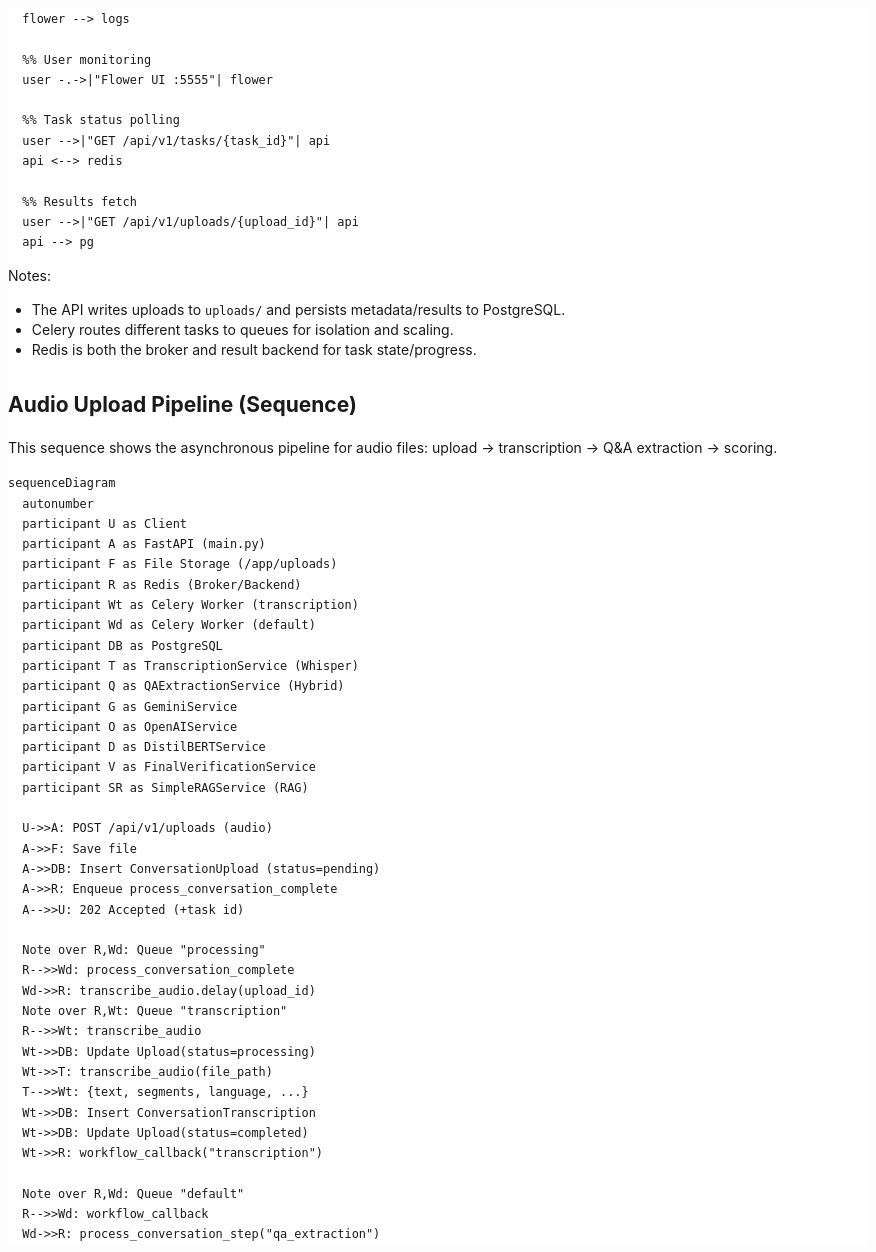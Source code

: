 ```mermaid
  flower --> logs

  %% User monitoring
  user -.->|"Flower UI :5555"| flower

  %% Task status polling
  user -->|"GET /api/v1/tasks/{task_id}"| api
  api <--> redis

  %% Results fetch
  user -->|"GET /api/v1/uploads/{upload_id}"| api
  api --> pg
```

Notes:
- The API writes uploads to `uploads/` and persists metadata/results to PostgreSQL.
- Celery routes different tasks to queues for isolation and scaling.
- Redis is both the broker and result backend for task state/progress.

## Audio Upload Pipeline (Sequence)

This sequence shows the asynchronous pipeline for audio files: upload → transcription → Q&A extraction → scoring.

```mermaid
sequenceDiagram
  autonumber
  participant U as Client
  participant A as FastAPI (main.py)
  participant F as File Storage (/app/uploads)
  participant R as Redis (Broker/Backend)
  participant Wt as Celery Worker (transcription)
  participant Wd as Celery Worker (default)
  participant DB as PostgreSQL
  participant T as TranscriptionService (Whisper)
  participant Q as QAExtractionService (Hybrid)
  participant G as GeminiService
  participant O as OpenAIService
  participant D as DistilBERTService
  participant V as FinalVerificationService
  participant SR as SimpleRAGService (RAG)

  U->>A: POST /api/v1/uploads (audio)
  A->>F: Save file
  A->>DB: Insert ConversationUpload (status=pending)
  A->>R: Enqueue process_conversation_complete
  A-->>U: 202 Accepted (+task id)

  Note over R,Wd: Queue "processing"
  R-->>Wd: process_conversation_complete
  Wd->>R: transcribe_audio.delay(upload_id)
  Note over R,Wt: Queue "transcription"
  R-->>Wt: transcribe_audio
  Wt->>DB: Update Upload(status=processing)
  Wt->>T: transcribe_audio(file_path)
  T-->>Wt: {text, segments, language, ...}
  Wt->>DB: Insert ConversationTranscription
  Wt->>DB: Update Upload(status=completed)
  Wt->>R: workflow_callback("transcription")

  Note over R,Wd: Queue "default"
  R-->>Wd: workflow_callback
  Wd->>R: process_conversation_step("qa_extraction")

```